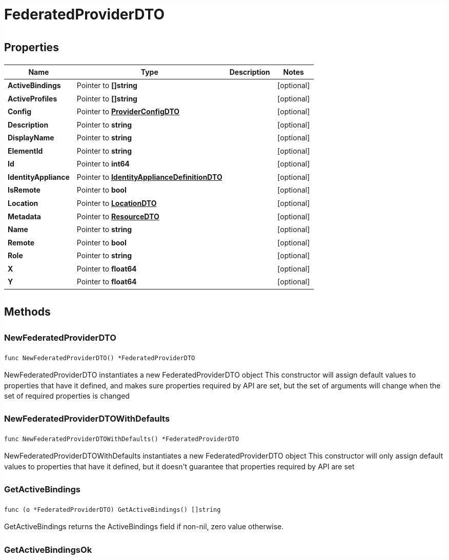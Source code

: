 # FederatedProviderDTO

## Properties

Name | Type | Description | Notes
------------ | ------------- | ------------- | -------------
**ActiveBindings** | Pointer to **[]string** |  | [optional] 
**ActiveProfiles** | Pointer to **[]string** |  | [optional] 
**Config** | Pointer to [**ProviderConfigDTO**](ProviderConfigDTO.md) |  | [optional] 
**Description** | Pointer to **string** |  | [optional] 
**DisplayName** | Pointer to **string** |  | [optional] 
**ElementId** | Pointer to **string** |  | [optional] 
**Id** | Pointer to **int64** |  | [optional] 
**IdentityAppliance** | Pointer to [**IdentityApplianceDefinitionDTO**](IdentityApplianceDefinitionDTO.md) |  | [optional] 
**IsRemote** | Pointer to **bool** |  | [optional] 
**Location** | Pointer to [**LocationDTO**](LocationDTO.md) |  | [optional] 
**Metadata** | Pointer to [**ResourceDTO**](ResourceDTO.md) |  | [optional] 
**Name** | Pointer to **string** |  | [optional] 
**Remote** | Pointer to **bool** |  | [optional] 
**Role** | Pointer to **string** |  | [optional] 
**X** | Pointer to **float64** |  | [optional] 
**Y** | Pointer to **float64** |  | [optional] 

## Methods

### NewFederatedProviderDTO

`func NewFederatedProviderDTO() *FederatedProviderDTO`

NewFederatedProviderDTO instantiates a new FederatedProviderDTO object
This constructor will assign default values to properties that have it defined,
and makes sure properties required by API are set, but the set of arguments
will change when the set of required properties is changed

### NewFederatedProviderDTOWithDefaults

`func NewFederatedProviderDTOWithDefaults() *FederatedProviderDTO`

NewFederatedProviderDTOWithDefaults instantiates a new FederatedProviderDTO object
This constructor will only assign default values to properties that have it defined,
but it doesn't guarantee that properties required by API are set

### GetActiveBindings

`func (o *FederatedProviderDTO) GetActiveBindings() []string`

GetActiveBindings returns the ActiveBindings field if non-nil, zero value otherwise.

### GetActiveBindingsOk
